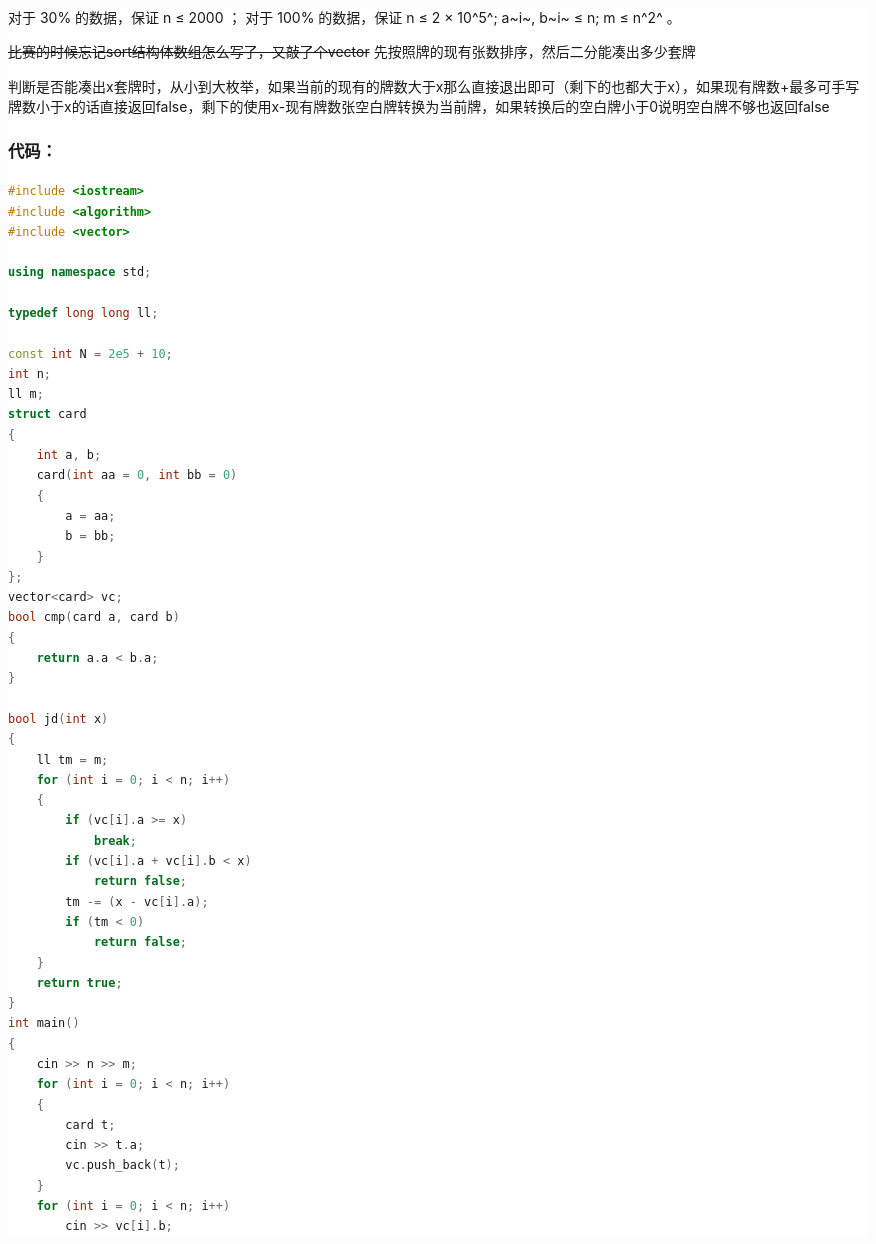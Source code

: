 对于 30% 的数据，保证 n ≤ 2000 ；
对于 100% 的数据，保证 n ≤ 2 × 10^5^; a~i~, b~i~ ≤ n; m ≤ n^2^ 。

~~比赛的时候忘记sort结构体数组怎么写了，又敲了个vector~~ 
先按照牌的现有张数排序，然后二分能凑出多少套牌

判断是否能凑出x套牌时，从小到大枚举，如果当前的现有的牌数大于x那么直接退出即可（剩下的也都大于x），如果现有牌数+最多可手写牌数小于x的话直接返回false，剩下的使用x-现有牌数张空白牌转换为当前牌，如果转换后的空白牌小于0说明空白牌不够也返回false

### 代码：
```cpp
#include <iostream>
#include <algorithm>
#include <vector>

using namespace std;

typedef long long ll;

const int N = 2e5 + 10;
int n;
ll m;
struct card
{
    int a, b;
    card(int aa = 0, int bb = 0)
    {
        a = aa;
        b = bb;
    }
};
vector<card> vc;
bool cmp(card a, card b)
{
    return a.a < b.a;
}

bool jd(int x)
{
    ll tm = m;
    for (int i = 0; i < n; i++)
    {
        if (vc[i].a >= x)
            break;
        if (vc[i].a + vc[i].b < x)
            return false;
        tm -= (x - vc[i].a);
        if (tm < 0)
            return false;
    }
    return true;
}
int main()
{
    cin >> n >> m;
    for (int i = 0; i < n; i++)
    {
        card t;
        cin >> t.a;
        vc.push_back(t);
    }
    for (int i = 0; i < n; i++)
        cin >> vc[i].b;

```